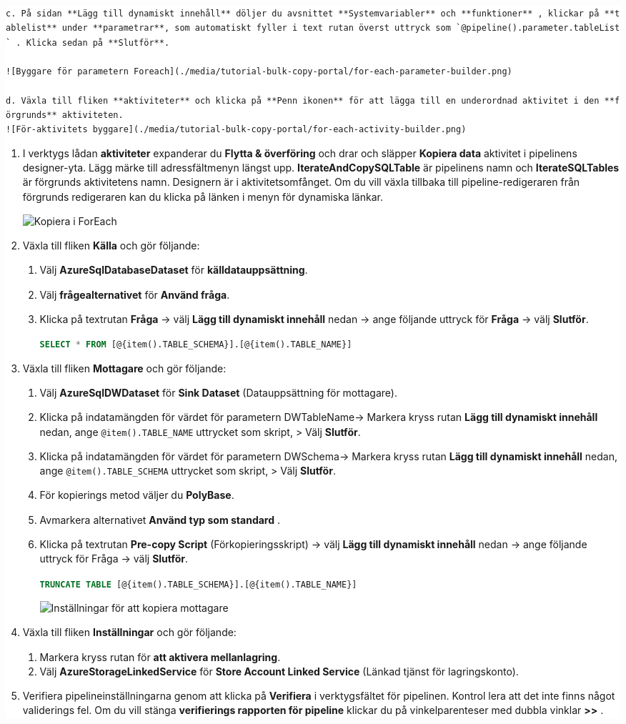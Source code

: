     c. På sidan **Lägg till dynamiskt innehåll** döljer du avsnittet **Systemvariabler** och **funktioner** , klickar på **tablelist** under **parametrar**, som automatiskt fyller i text rutan överst uttryck som `@pipeline().parameter.tableList` . Klicka sedan på **Slutför**. 

    ![Byggare för parametern Foreach](./media/tutorial-bulk-copy-portal/for-each-parameter-builder.png)
    
    d. Växla till fliken **aktiviteter** och klicka på **Penn ikonen** för att lägga till en underordnad aktivitet i den **förgrunds** aktiviteten.
    ![För-aktivitets byggare](./media/tutorial-bulk-copy-portal/for-each-activity-builder.png)

1. I verktygs lådan **aktiviteter** expanderar du **Flytta & överföring** och drar och släpper **Kopiera data** aktivitet i pipelinens designer-yta. Lägg märke till adressfältmenyn längst upp. **IterateAndCopySQLTable** är pipelinens namn och **IterateSQLTables** är förgrunds aktivitetens namn. Designern är i aktivitetsomfånget. Om du vill växla tillbaka till pipeline-redigeraren från förgrunds redigeraren kan du klicka på länken i menyn för dynamiska länkar. 

    ![Kopiera i ForEach](./media/tutorial-bulk-copy-portal/copy-in-for-each.png)

1. Växla till fliken **Källa** och gör följande:

    1. Välj **AzureSqlDatabaseDataset** för **källdatauppsättning**. 
    1. Välj **frågealternativet** för **Använd fråga**. 
    1. Klicka på textrutan **Fråga** -> välj **Lägg till dynamiskt innehåll** nedan -> ange följande uttryck för **Fråga** -> välj **Slutför**.

        ```sql
        SELECT * FROM [@{item().TABLE_SCHEMA}].[@{item().TABLE_NAME}]
        ``` 


1. Växla till fliken **Mottagare** och gör följande: 

    1. Välj **AzureSqlDWDataset** för **Sink Dataset** (Datauppsättning för mottagare).
    1. Klicka på indatamängden för värdet för parametern DWTableName-> Markera kryss rutan **Lägg till dynamiskt innehåll** nedan, ange `@item().TABLE_NAME` uttrycket som skript, > Välj **Slutför**.
    1. Klicka på indatamängden för värdet för parametern DWSchema-> Markera kryss rutan **Lägg till dynamiskt innehåll** nedan, ange `@item().TABLE_SCHEMA` uttrycket som skript, > Välj **Slutför**.
    1. För kopierings metod väljer du **PolyBase**. 
    1. Avmarkera alternativet **Använd typ som standard** . 
    1. Klicka på textrutan **Pre-copy Script** (Förkopieringsskript) -> välj **Lägg till dynamiskt innehåll** nedan -> ange följande uttryck för Fråga -> välj **Slutför**. 

        ```sql
        TRUNCATE TABLE [@{item().TABLE_SCHEMA}].[@{item().TABLE_NAME}]
        ```

        ![Inställningar för att kopiera mottagare](./media/tutorial-bulk-copy-portal/copy-sink-settings.png)
1. Växla till fliken **Inställningar** och gör följande: 

    1. Markera kryss rutan för **att aktivera mellanlagring**.
    1. Välj **AzureStorageLinkedService** för **Store Account Linked Service** (Länkad tjänst för lagringskonto).

1. Verifiera pipelineinställningarna genom att klicka på **Verifiera** i verktygsfältet för pipelinen. Kontrol lera att det inte finns något validerings fel. Om du vill stänga **verifierings rapporten för pipeline** klickar du på vinkelparenteser med dubbla vinklar **>>** .
